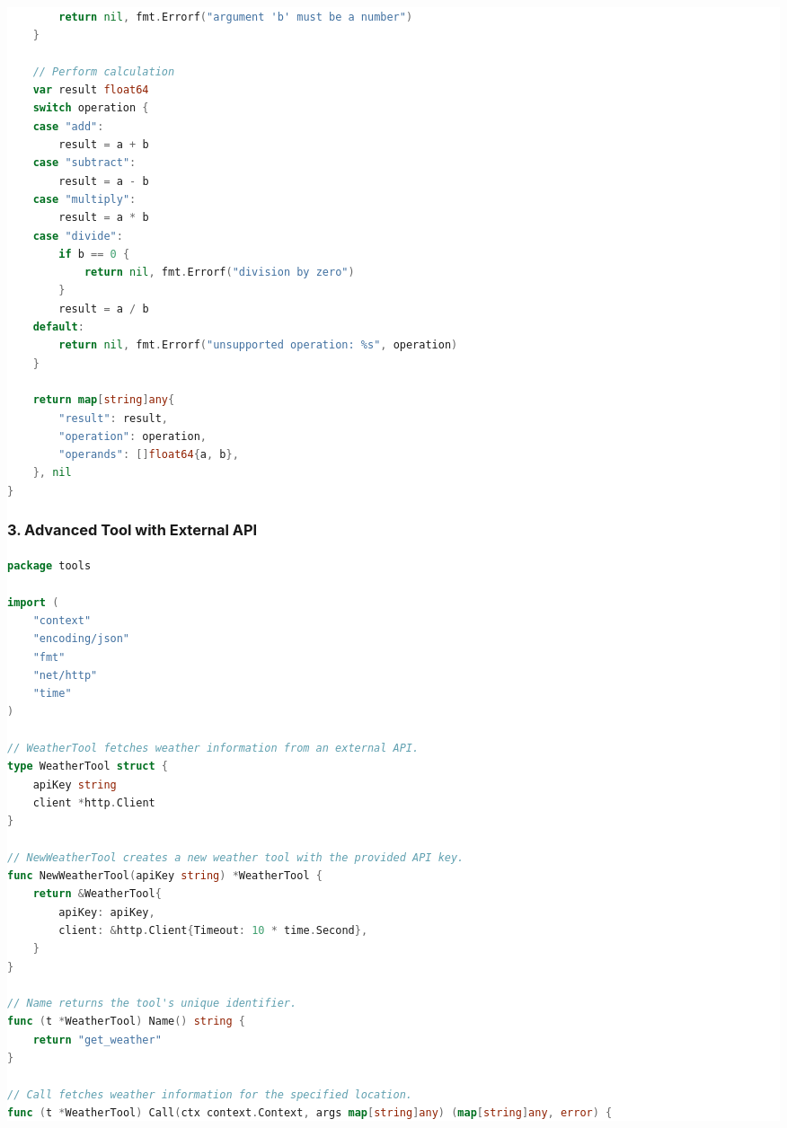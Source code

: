 ```go
        return nil, fmt.Errorf("argument 'b' must be a number")
    }

    // Perform calculation
    var result float64
    switch operation {
    case "add":
        result = a + b
    case "subtract":
        result = a - b
    case "multiply":
        result = a * b
    case "divide":
        if b == 0 {
            return nil, fmt.Errorf("division by zero")
        }
        result = a / b
    default:
        return nil, fmt.Errorf("unsupported operation: %s", operation)
    }

    return map[string]any{
        "result": result,
        "operation": operation,
        "operands": []float64{a, b},
    }, nil
}
```

### **3. Advanced Tool with External API**

```go
package tools

import (
    "context"
    "encoding/json"
    "fmt"
    "net/http"
    "time"
)

// WeatherTool fetches weather information from an external API.
type WeatherTool struct {
    apiKey string
    client *http.Client
}

// NewWeatherTool creates a new weather tool with the provided API key.
func NewWeatherTool(apiKey string) *WeatherTool {
    return &WeatherTool{
        apiKey: apiKey,
        client: &http.Client{Timeout: 10 * time.Second},
    }
}

// Name returns the tool's unique identifier.
func (t *WeatherTool) Name() string {
    return "get_weather"
}

// Call fetches weather information for the specified location.
func (t *WeatherTool) Call(ctx context.Context, args map[string]any) (map[string]any, error) {
```